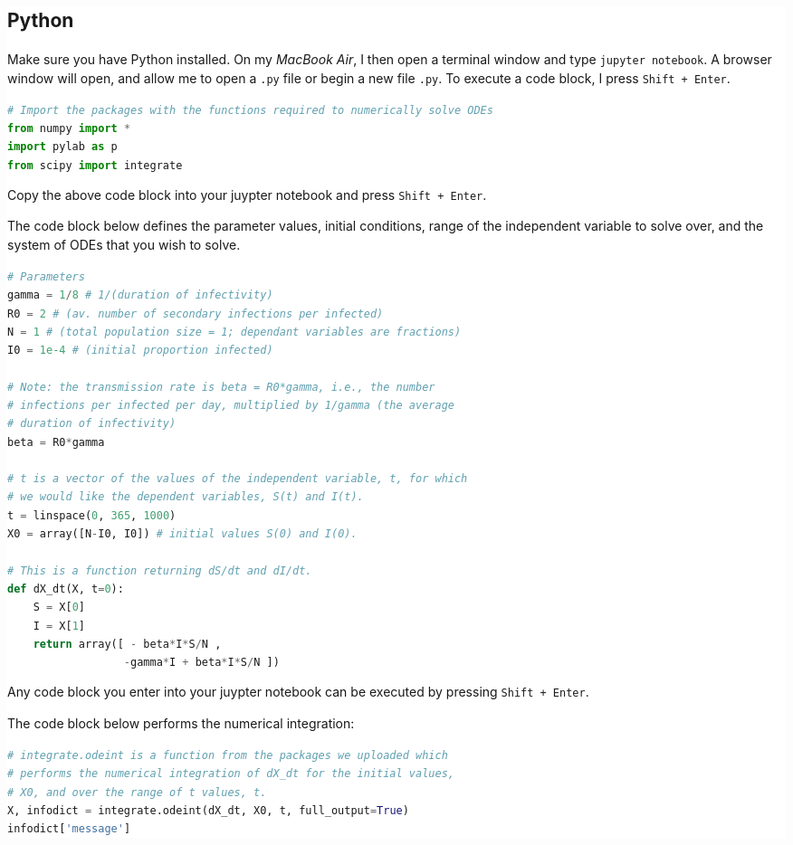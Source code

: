 ## Python
Make sure you have Python installed. On my _MacBook Air_, I then open a terminal window and type `jupyter notebook`. A browser window will open, and allow me to open a `.py` file or begin a new file `.py`. To execute a code block, I press `Shift + Enter`.


```python
# Import the packages with the functions required to numerically solve ODEs
from numpy import *
import pylab as p
from scipy import integrate
```

Copy the above code block into your juypter notebook and press `Shift + Enter`.

The code block below defines the parameter values, initial conditions, range of the independent variable to solve over, and the system of ODEs that you wish to solve.


```python
# Parameters
gamma = 1/8 # 1/(duration of infectivity)
R0 = 2 # (av. number of secondary infections per infected)
N = 1 # (total population size = 1; dependant variables are fractions)
I0 = 1e-4 # (initial proportion infected)

# Note: the transmission rate is beta = R0*gamma, i.e., the number
# infections per infected per day, multiplied by 1/gamma (the average
# duration of infectivity)
beta = R0*gamma

# t is a vector of the values of the independent variable, t, for which
# we would like the dependent variables, S(t) and I(t).
t = linspace(0, 365, 1000) 
X0 = array([N-I0, I0]) # initial values S(0) and I(0).

# This is a function returning dS/dt and dI/dt.
def dX_dt(X, t=0):
    S = X[0]
    I = X[1]
    return array([ - beta*I*S/N ,
                  -gamma*I + beta*I*S/N ])
```

Any code block you enter into your juypter notebook can be executed by pressing `Shift + Enter`.

The code block below performs the numerical integration:


```python
# integrate.odeint is a function from the packages we uploaded which
# performs the numerical integration of dX_dt for the initial values,
# X0, and over the range of t values, t.
X, infodict = integrate.odeint(dX_dt, X0, t, full_output=True)
infodict['message'] 
```
